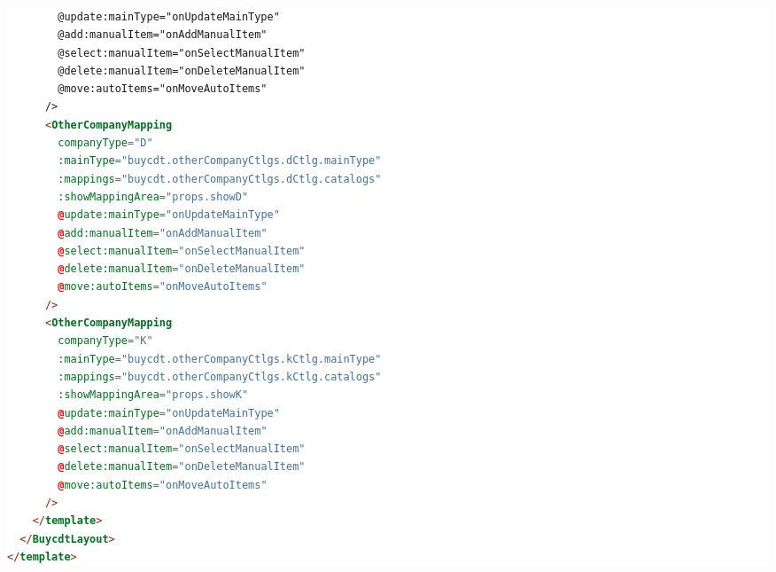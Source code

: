 ```html
        @update:mainType="onUpdateMainType"
        @add:manualItem="onAddManualItem"
        @select:manualItem="onSelectManualItem"
        @delete:manualItem="onDeleteManualItem"
        @move:autoItems="onMoveAutoItems"
      />
      <OtherCompanyMapping
        companyType="D"
        :mainType="buycdt.otherCompanyCtlgs.dCtlg.mainType"
        :mappings="buycdt.otherCompanyCtlgs.dCtlg.catalogs"
        :showMappingArea="props.showD"
        @update:mainType="onUpdateMainType"
        @add:manualItem="onAddManualItem"
        @select:manualItem="onSelectManualItem"
        @delete:manualItem="onDeleteManualItem"
        @move:autoItems="onMoveAutoItems"
      />
      <OtherCompanyMapping
        companyType="K"
        :mainType="buycdt.otherCompanyCtlgs.kCtlg.mainType"
        :mappings="buycdt.otherCompanyCtlgs.kCtlg.catalogs"
        :showMappingArea="props.showK"
        @update:mainType="onUpdateMainType"
        @add:manualItem="onAddManualItem"
        @select:manualItem="onSelectManualItem"
        @delete:manualItem="onDeleteManualItem"
        @move:autoItems="onMoveAutoItems"
      />
    </template>
  </BuycdtLayout>
</template>
```
